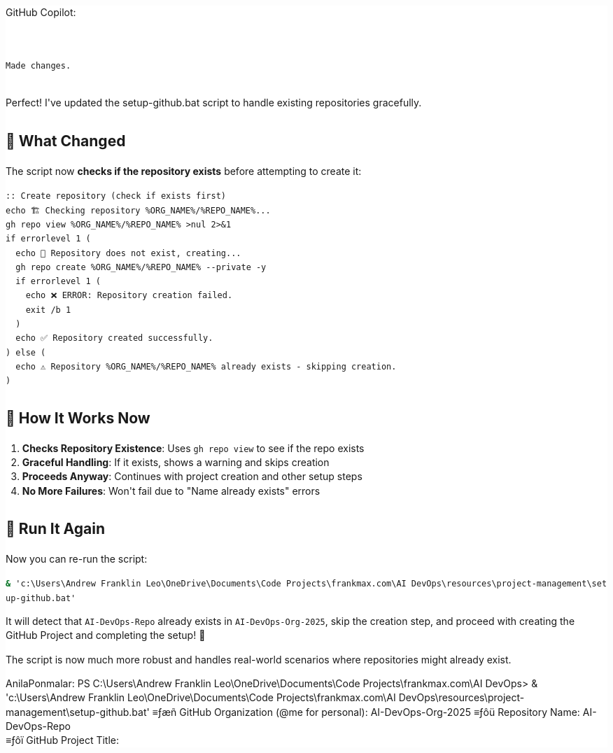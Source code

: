 GitHub Copilot: 
```


Made changes.


```
Perfect! I've updated the setup-github.bat script to handle existing repositories gracefully. 

## 🔧 **What Changed**

The script now **checks if the repository exists** before attempting to create it:

```batch
:: Create repository (check if exists first)
echo 🏗️ Checking repository %ORG_NAME%/%REPO_NAME%...
gh repo view %ORG_NAME%/%REPO_NAME% >nul 2>&1
if errorlevel 1 (
  echo 📝 Repository does not exist, creating...
  gh repo create %ORG_NAME%/%REPO_NAME% --private -y
  if errorlevel 1 (
    echo ❌ ERROR: Repository creation failed.
    exit /b 1
  )
  echo ✅ Repository created successfully.
) else (
  echo ⚠️ Repository %ORG_NAME%/%REPO_NAME% already exists - skipping creation.
)
```

## 🎯 **How It Works Now**

1. **Checks Repository Existence**: Uses `gh repo view` to see if the repo exists
2. **Graceful Handling**: If it exists, shows a warning and skips creation
3. **Proceeds Anyway**: Continues with project creation and other setup steps
4. **No More Failures**: Won't fail due to "Name already exists" errors

## 🚀 **Run It Again**

Now you can re-run the script:

```cmd
& 'c:\Users\Andrew Franklin Leo\OneDrive\Documents\Code Projects\frankmax.com\AI DevOps\resources\project-management\setup-github.bat'
```

It will detect that `AI-DevOps-Repo` already exists in `AI-DevOps-Org-2025`, skip the creation step, and proceed with creating the GitHub Project and completing the setup! 🎉

The script is now much more robust and handles real-world scenarios where repositories might already exist.

AnilaPonmalar: PS C:\Users\Andrew Franklin Leo\OneDrive\Documents\Code Projects\frankmax.com\AI DevOps> & 'c:\Users\Andrew Franklin Leo\OneDrive\Documents\Code Projects\frankmax.com\AI DevOps\resources\project-management\setup-github.bat'
≡ƒæñ GitHub Organization (@me for personal): AI-DevOps-Org-2025
≡ƒôü Repository Name: AI-DevOps-Repo    
≡ƒôï GitHub Project Title: 

